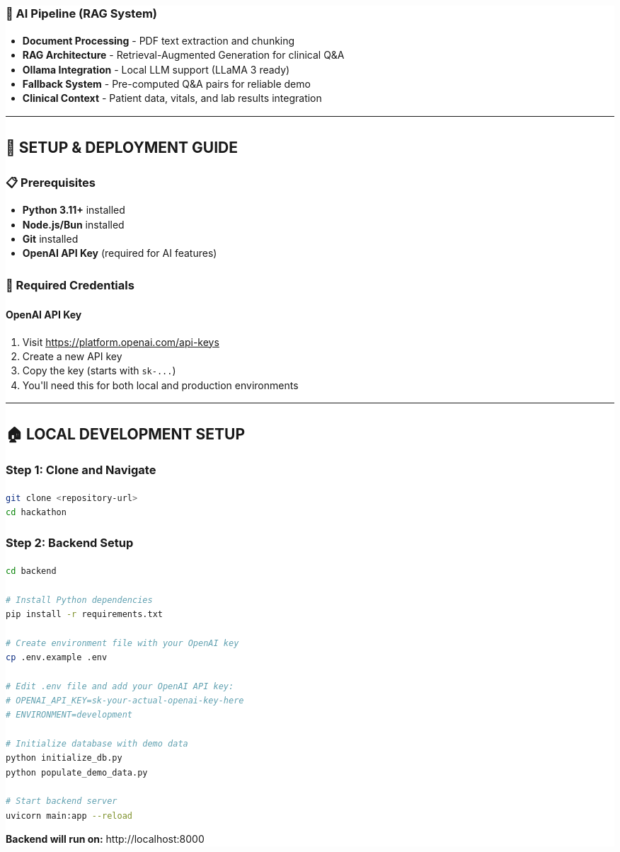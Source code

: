 ### 🤖 AI Pipeline (RAG System)
- **Document Processing** - PDF text extraction and chunking
- **RAG Architecture** - Retrieval-Augmented Generation for clinical Q&A
- **Ollama Integration** - Local LLM support (LLaMA 3 ready)
- **Fallback System** - Pre-computed Q&A pairs for reliable demo
- **Clinical Context** - Patient data, vitals, and lab results integration

---

## 🚀 SETUP & DEPLOYMENT GUIDE

### 📋 Prerequisites
- **Python 3.11+** installed
- **Node.js/Bun** installed  
- **Git** installed
- **OpenAI API Key** (required for AI features)

### 🔑 Required Credentials

#### OpenAI API Key
1. Visit https://platform.openai.com/api-keys
2. Create a new API key
3. Copy the key (starts with `sk-...`)
4. You'll need this for both local and production environments

---

## 🏠 LOCAL DEVELOPMENT SETUP

### Step 1: Clone and Navigate
```bash
git clone <repository-url>
cd hackathon
```

### Step 2: Backend Setup
```bash
cd backend

# Install Python dependencies
pip install -r requirements.txt

# Create environment file with your OpenAI key
cp .env.example .env

# Edit .env file and add your OpenAI API key:
# OPENAI_API_KEY=sk-your-actual-openai-key-here
# ENVIRONMENT=development

# Initialize database with demo data
python initialize_db.py
python populate_demo_data.py

# Start backend server
uvicorn main:app --reload
```
**Backend will run on:** http://localhost:8000
